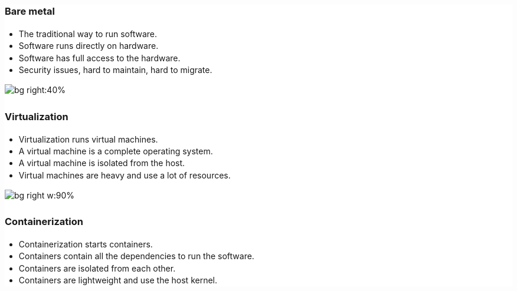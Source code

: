 ### Bare metal

- The traditional way to run software.
- Software runs directly on hardware.
- Software has full access to the hardware.
- Security issues, hard to maintain, hard to migrate.

![bg right:40%](https://images.unsplash.com/photo-1558494949-ef010cbdcc31?fit=crop&h=720)

### Virtualization

- Virtualization runs virtual machines.
- A virtual machine is a complete operating system.
- A virtual machine is isolated from the host.
- Virtual machines are heavy and use a lot of resources.

![bg right w:90%](https://upload.wikimedia.org/wikipedia/commons/d/d5/Virtualbox_logo.png)

### Containerization

- Containerization starts containers.
- Containers contain all the dependencies to run the software.
- Containers are isolated from each other.
- Containers are lightweight and use the host kernel.
